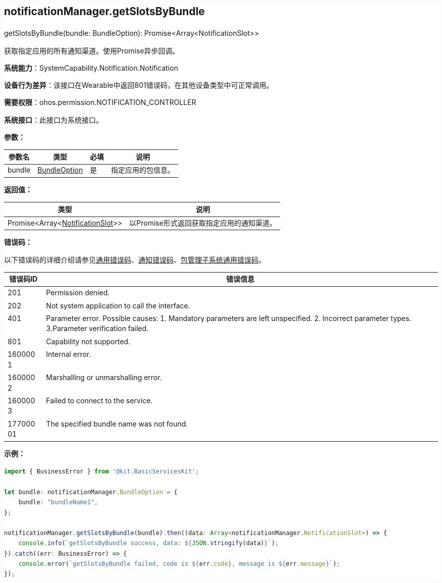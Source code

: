 ## notificationManager.getSlotsByBundle

getSlotsByBundle(bundle: BundleOption): Promise\<Array\<NotificationSlot>>

获取指定应用的所有通知渠道。使用Promise异步回调。

**系统能力**：SystemCapability.Notification.Notification

**设备行为差异**：该接口在Wearable中返回801错误码，在其他设备类型中可正常调用。

**需要权限**：ohos.permission.NOTIFICATION_CONTROLLER

**系统接口**：此接口为系统接口。

**参数：**

| 参数名   | 类型         | 必填 | 说明       |
| ------ | ------------ | ---- | ---------- |
| bundle | [BundleOption](./js-apis-inner-notification-notificationCommonDef.md#bundleoption) | 是   | 指定应用的包信息。 |

**返回值：**

| 类型                                                        | 说明                                                         |
| ----------------------------------------------------------- | ------------------------------------------------------------ |
| Promise\<Array\<[NotificationSlot](js-apis-inner-notification-notificationSlot-sys.md)>> | 以Promise形式返回获取指定应用的通知渠道。 |

**错误码：**

以下错误码的详细介绍请参见[通用错误码](../errorcode-universal.md)、[通知错误码](./errorcode-notification.md)、[包管理子系统通用错误码](../../reference/apis-ability-kit/errorcode-bundle.md)。

| 错误码ID | 错误信息                                 |
| -------- | ---------------------------------------- |
| 201      | Permission denied.     |  
| 202      | Not system application to call the interface.                                      |  
| 401     | Parameter error. Possible causes: 1. Mandatory parameters are left unspecified. 2. Incorrect parameter types. 3.Parameter verification failed.      |
| 801 | Capability not supported. |
| 1600001  | Internal error.                          |
| 1600002  | Marshalling or unmarshalling error.      |
| 1600003  | Failed to connect to the service.               |
| 17700001 | The specified bundle name was not found. |

**示例：**

```ts
import { BusinessError } from '@kit.BasicServicesKit';

let bundle: notificationManager.BundleOption = {
    bundle: "bundleName1",
};

notificationManager.getSlotsByBundle(bundle).then((data: Array<notificationManager.NotificationSlot>) => {
	console.info(`getSlotsByBundle success, data: ${JSON.stringify(data)}`);
}).catch((err: BusinessError) => {
    console.error(`getSlotsByBundle failed, code is ${err.code}, message is ${err.message}`);
});
```
